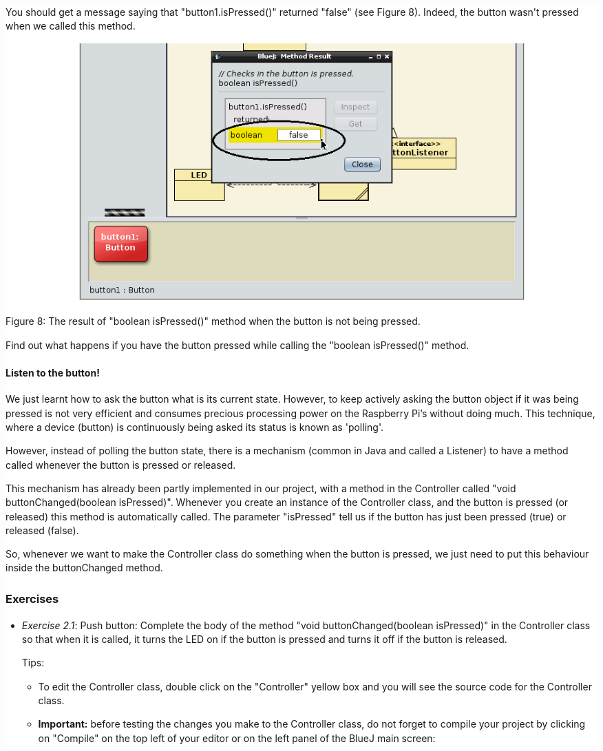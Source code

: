 <p>You should get a message saying that "button1.isPressed()" returned "false" (see Figure 8). Indeed, the button wasn't pressed when we called this method.</p>
<p align="center">
<img src="button1-selecting-method-isPressed-false.png" width="650"></p>
<p align="center"><figcaption>Figure 8: The result of "boolean isPressed()" method when the button is not being pressed.</figcaption></p>

<p></p>
<p>Find out what  happens if you have the button pressed while calling the "boolean isPressed()" method.</p>
<p></p>

<h4>Listen to the button!</h4>
<p>We just learnt how to ask the button what is its current state. However, to keep actively asking the button object if it was being pressed is not very efficient and consumes precious processing power on the Raspberry Pi’s without doing much. This technique, where a device (button) is continuously being asked its status is known as 'polling'.</p>
<p>However, instead of polling the button state, there is a  mechanism (common in Java and called a Listener) to have a method called whenever the button is pressed or released.</p>
<p>This mechanism has already been partly implemented in our project, with a method in the Controller called "void buttonChanged(boolean isPressed)". Whenever you create an instance of the Controller class, and the button is pressed (or released) this method is automatically called. The parameter "isPressed" tell us if the button has just been pressed (true) or released (false).</p>
<p>So, whenever we want to make the Controller class do something when the button is pressed, we just need to put this behaviour inside the buttonChanged method.</p>
<p></p>
<h3>Exercises</h3>
<ul>
<li><i>Exercise 2.1</i>: Push button: Complete the body of the method "void buttonChanged(boolean isPressed)" in the Controller class so that when it is called, it turns the LED on if the button is pressed and  turns it off if the button is released.</li><p></p>
<p>Tips: 
<ul>
<li>To edit the Controller class, double click on the "Controller" yellow box and you will see the source code for the Controller class.</p>
<p></p>
<li> <b>Important:</b> before testing the changes you make to the Controller class, do not forget to compile your project by clicking on "Compile" on the top left of your editor or on the left panel of the BlueJ main screen:
<p align="center">